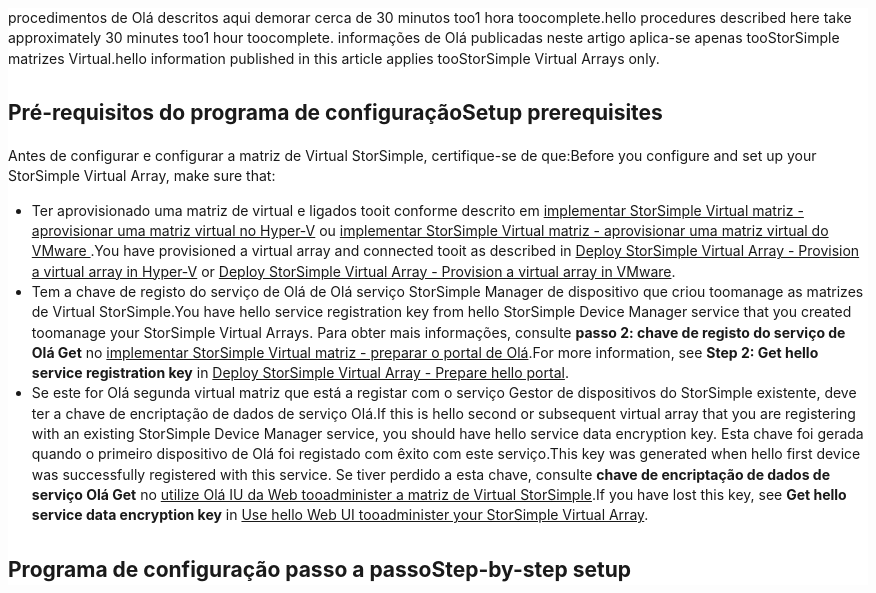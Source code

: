 <span data-ttu-id="2c266-108">procedimentos de Olá descritos aqui demorar cerca de 30 minutos too1 hora toocomplete.</span><span class="sxs-lookup"><span data-stu-id="2c266-108">hello procedures described here take approximately 30 minutes too1 hour toocomplete.</span></span> <span data-ttu-id="2c266-109">informações de Olá publicadas neste artigo aplica-se apenas tooStorSimple matrizes Virtual.</span><span class="sxs-lookup"><span data-stu-id="2c266-109">hello information published in this article applies tooStorSimple Virtual Arrays only.</span></span>

## <a name="setup-prerequisites"></a><span data-ttu-id="2c266-110">Pré-requisitos do programa de configuração</span><span class="sxs-lookup"><span data-stu-id="2c266-110">Setup prerequisites</span></span>

<span data-ttu-id="2c266-111">Antes de configurar e configurar a matriz de Virtual StorSimple, certifique-se de que:</span><span class="sxs-lookup"><span data-stu-id="2c266-111">Before you configure and set up your StorSimple Virtual Array, make sure that:</span></span>

* <span data-ttu-id="2c266-112">Ter aprovisionado uma matriz de virtual e ligados tooit conforme descrito em [implementar StorSimple Virtual matriz - aprovisionar uma matriz virtual no Hyper-V](storsimple-ova-deploy2-provision-hyperv.md) ou [implementar StorSimple Virtual matriz - aprovisionar uma matriz virtual do VMware ](storsimple-virtual-array-deploy2-provision-vmware.md).</span><span class="sxs-lookup"><span data-stu-id="2c266-112">You have provisioned a virtual array and connected tooit as described in [Deploy StorSimple Virtual Array - Provision a virtual array in Hyper-V](storsimple-ova-deploy2-provision-hyperv.md) or [Deploy StorSimple Virtual Array  - Provision a virtual array in VMware](storsimple-virtual-array-deploy2-provision-vmware.md).</span></span>
* <span data-ttu-id="2c266-113">Tem a chave de registo do serviço de Olá de Olá serviço StorSimple Manager de dispositivo que criou toomanage as matrizes de Virtual StorSimple.</span><span class="sxs-lookup"><span data-stu-id="2c266-113">You have hello service registration key from hello StorSimple Device Manager service that you created toomanage your StorSimple Virtual Arrays.</span></span> <span data-ttu-id="2c266-114">Para obter mais informações, consulte **passo 2: chave de registo do serviço de Olá Get** no [implementar StorSimple Virtual matriz - preparar o portal de Olá](storsimple-virtual-array-deploy1-portal-prep.md#step-2-get-the-service-registration-key).</span><span class="sxs-lookup"><span data-stu-id="2c266-114">For more information, see **Step 2: Get hello service registration key** in [Deploy StorSimple Virtual Array - Prepare hello portal](storsimple-virtual-array-deploy1-portal-prep.md#step-2-get-the-service-registration-key).</span></span>
* <span data-ttu-id="2c266-115">Se este for Olá segunda virtual matriz que está a registar com o serviço Gestor de dispositivos do StorSimple existente, deve ter a chave de encriptação de dados de serviço Olá.</span><span class="sxs-lookup"><span data-stu-id="2c266-115">If this is hello second or subsequent virtual array that you are registering with an existing StorSimple Device Manager service, you should have hello service data encryption key.</span></span> <span data-ttu-id="2c266-116">Esta chave foi gerada quando o primeiro dispositivo de Olá foi registado com êxito com este serviço.</span><span class="sxs-lookup"><span data-stu-id="2c266-116">This key was generated when hello first device was successfully registered with this service.</span></span> <span data-ttu-id="2c266-117">Se tiver perdido a esta chave, consulte **chave de encriptação de dados de serviço Olá Get** no [utilize Olá IU da Web tooadminister a matriz de Virtual StorSimple](storsimple-ova-web-ui-admin.md#get-the-service-data-encryption-key).</span><span class="sxs-lookup"><span data-stu-id="2c266-117">If you have lost this key, see **Get hello service data encryption key** in [Use hello Web UI tooadminister your StorSimple Virtual Array](storsimple-ova-web-ui-admin.md#get-the-service-data-encryption-key).</span></span>

## <a name="step-by-step-setup"></a><span data-ttu-id="2c266-118">Programa de configuração passo a passo</span><span class="sxs-lookup"><span data-stu-id="2c266-118">Step-by-step setup</span></span>
